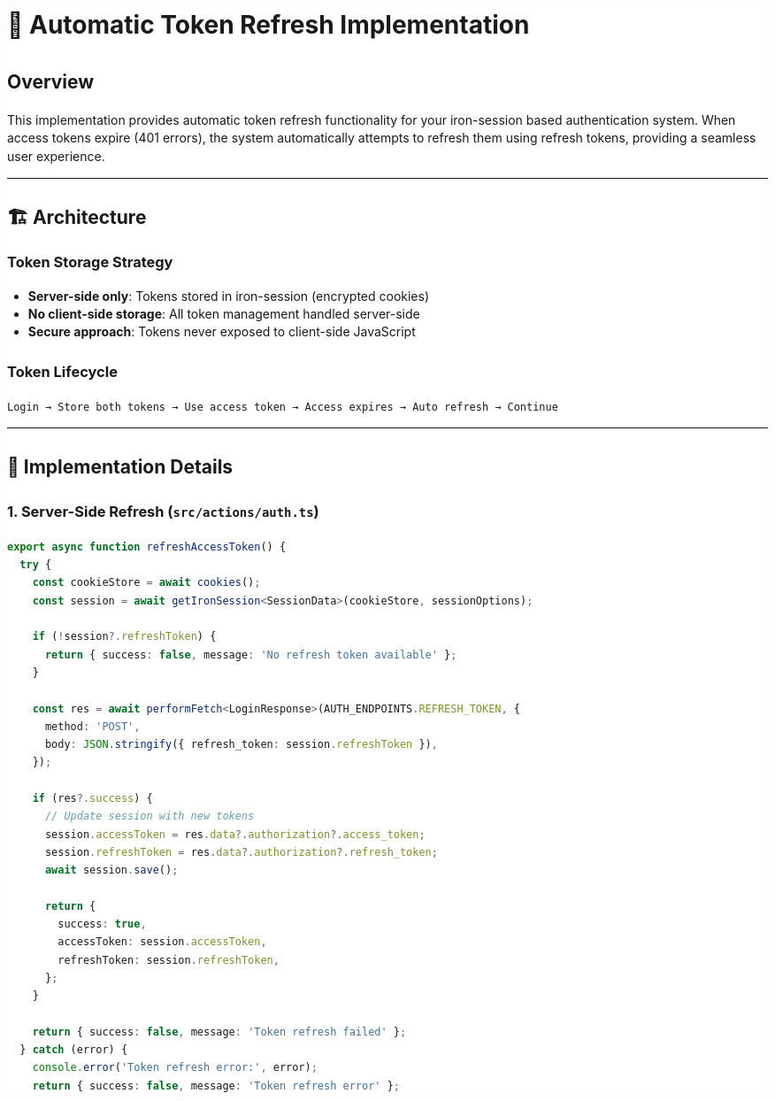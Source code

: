# 🔄 Automatic Token Refresh Implementation

## **Overview**

This implementation provides automatic token refresh functionality for your iron-session based authentication system. When access tokens expire (401 errors), the system automatically attempts to refresh them using refresh tokens, providing a seamless user experience.

---

## **🏗️ Architecture**

### **Token Storage Strategy**

- **Server-side only**: Tokens stored in iron-session (encrypted cookies)
- **No client-side storage**: All token management handled server-side
- **Secure approach**: Tokens never exposed to client-side JavaScript

### **Token Lifecycle**

```
Login → Store both tokens → Use access token → Access expires → Auto refresh → Continue
```

---

## **🔧 Implementation Details**

### **1. Server-Side Refresh (`src/actions/auth.ts`)**

```typescript
export async function refreshAccessToken() {
  try {
    const cookieStore = await cookies();
    const session = await getIronSession<SessionData>(cookieStore, sessionOptions);

    if (!session?.refreshToken) {
      return { success: false, message: 'No refresh token available' };
    }

    const res = await performFetch<LoginResponse>(AUTH_ENDPOINTS.REFRESH_TOKEN, {
      method: 'POST',
      body: JSON.stringify({ refresh_token: session.refreshToken }),
    });

    if (res?.success) {
      // Update session with new tokens
      session.accessToken = res.data?.authorization?.access_token;
      session.refreshToken = res.data?.authorization?.refresh_token;
      await session.save();

      return {
        success: true,
        accessToken: session.accessToken,
        refreshToken: session.refreshToken,
      };
    }

    return { success: false, message: 'Token refresh failed' };
  } catch (error) {
    console.error('Token refresh error:', error);
    return { success: false, message: 'Token refresh error' };
```
